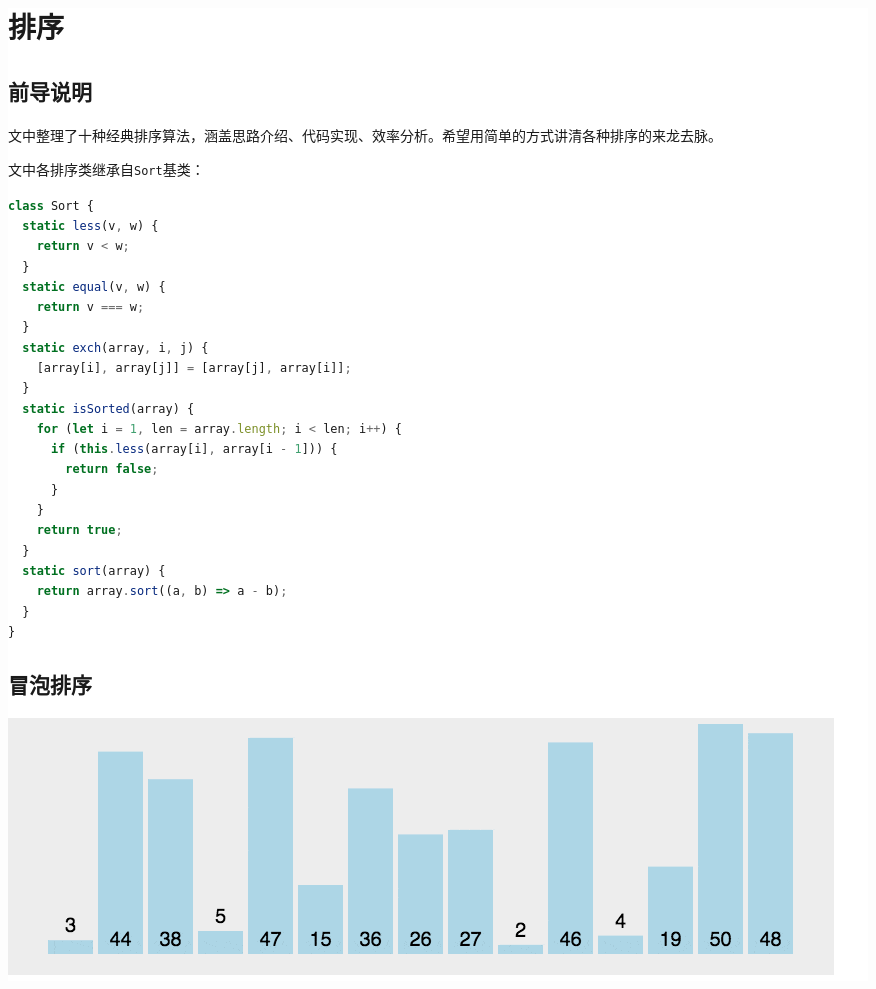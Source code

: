 # 排序

## 前导说明

文中整理了十种经典排序算法，涵盖思路介绍、代码实现、效率分析。希望用简单的方式讲清各种排序的来龙去脉。



文中各排序类继承自`Sort`基类：

``` javascript
class Sort {
  static less(v, w) {
    return v < w;
  }
  static equal(v, w) {
    return v === w;
  }
  static exch(array, i, j) {
    [array[i], array[j]] = [array[j], array[i]];
  }
  static isSorted(array) {
    for (let i = 1, len = array.length; i < len; i++) {
      if (this.less(array[i], array[i - 1])) {
        return false;
      }
    }
    return true;
  }
  static sort(array) {
    return array.sort((a, b) => a - b);
  }
}
```

## 冒泡排序

![img](排序.assets/bubbleSort.png)
